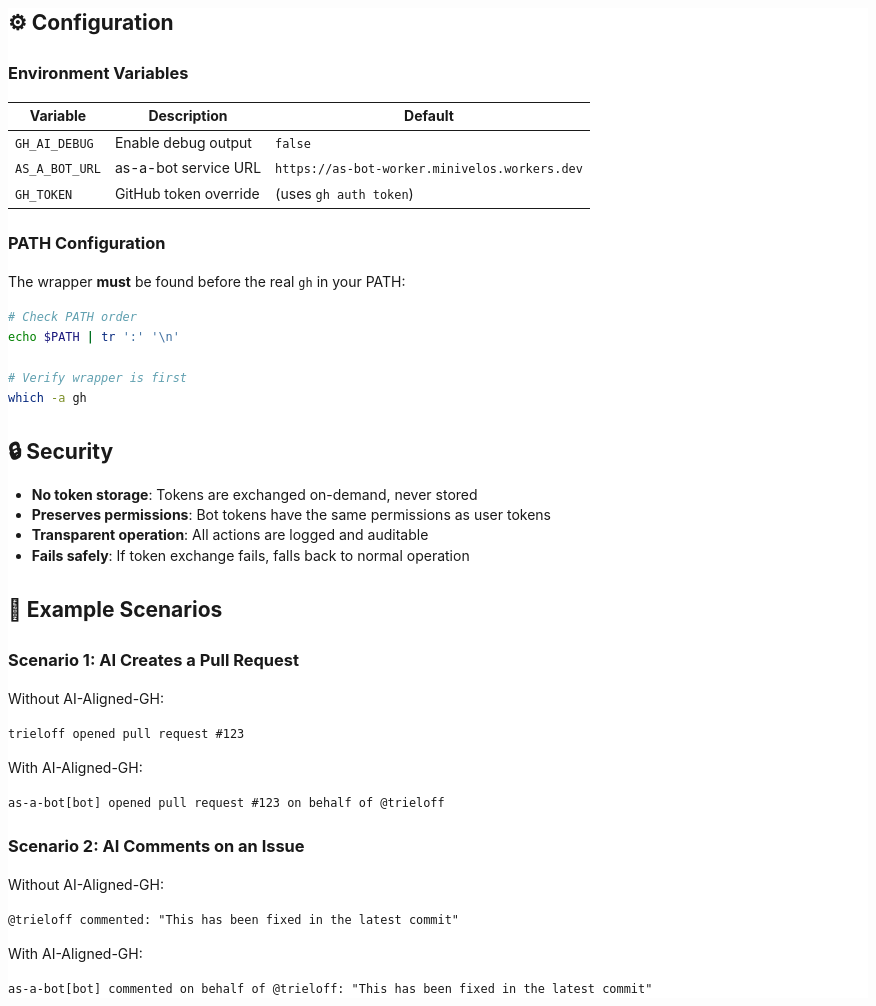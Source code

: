 ## ⚙️ Configuration

### Environment Variables

| Variable | Description | Default |
|----------|-------------|---------|
| `GH_AI_DEBUG` | Enable debug output | `false` |
| `AS_A_BOT_URL` | as-a-bot service URL | `https://as-bot-worker.minivelos.workers.dev` |
| `GH_TOKEN` | GitHub token override | (uses `gh auth token`) |

### PATH Configuration

The wrapper **must** be found before the real `gh` in your PATH:

```bash
# Check PATH order
echo $PATH | tr ':' '\n'

# Verify wrapper is first
which -a gh
```

## 🔒 Security

- **No token storage**: Tokens are exchanged on-demand, never stored
- **Preserves permissions**: Bot tokens have the same permissions as user tokens
- **Transparent operation**: All actions are logged and auditable
- **Fails safely**: If token exchange fails, falls back to normal operation

## 📝 Example Scenarios

### Scenario 1: AI Creates a Pull Request

Without AI-Aligned-GH:
```
trieloff opened pull request #123
```

With AI-Aligned-GH:
```
as-a-bot[bot] opened pull request #123 on behalf of @trieloff
```

### Scenario 2: AI Comments on an Issue

Without AI-Aligned-GH:
```
@trieloff commented: "This has been fixed in the latest commit"
```

With AI-Aligned-GH:
```
as-a-bot[bot] commented on behalf of @trieloff: "This has been fixed in the latest commit"
```
